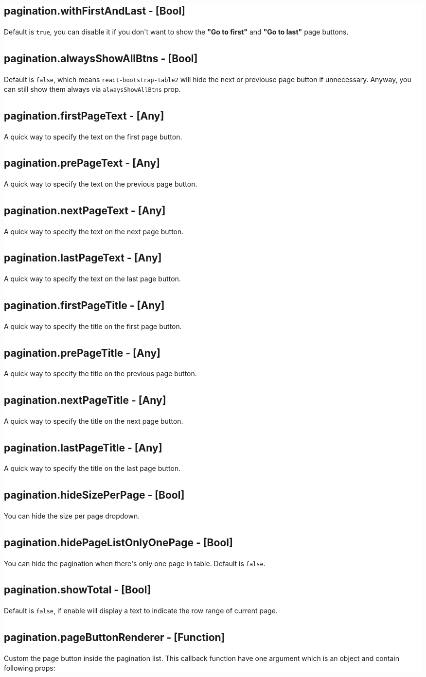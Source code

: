 ## pagination.withFirstAndLast - [Bool]
Default is `true`, you can disable it if you don't want to show the **"Go to first"** and **"Go to last"** page buttons.

## pagination.alwaysShowAllBtns - [Bool]
Default is `false`, which means `react-bootstrap-table2` will hide the next or previouse page button if unnecessary. Anyway, you can still show them always via `alwaysShowAllBtns` prop.

## pagination.firstPageText - [Any]
A quick way to specify the text on the first page button.

## pagination.prePageText - [Any]
A quick way to specify the text on the previous page button.

## pagination.nextPageText - [Any]
A quick way to specify the text on the next page button.

## pagination.lastPageText - [Any]
A quick way to specify the text on the last page button.

## pagination.firstPageTitle - [Any]
A quick way to specify the title on the first page button.

## pagination.prePageTitle - [Any]
A quick way to specify the title on the previous page button.

## pagination.nextPageTitle - [Any]
A quick way to specify the title on the next page button.

## pagination.lastPageTitle - [Any]
A quick way to specify the title on the last page button.

## pagination.hideSizePerPage - [Bool]
You can hide the size per page dropdown.

## pagination.hidePageListOnlyOnePage - [Bool]
You can hide the pagination when there's only one page in table. Default is `false`.

## pagination.showTotal - [Bool]
Default is `false`, if enable will display a text to indicate the row range of current page.

## pagination.pageButtonRenderer - [Function]
Custom the page button inside the pagination list. This callback function have one argument which is an object and contain following props:
